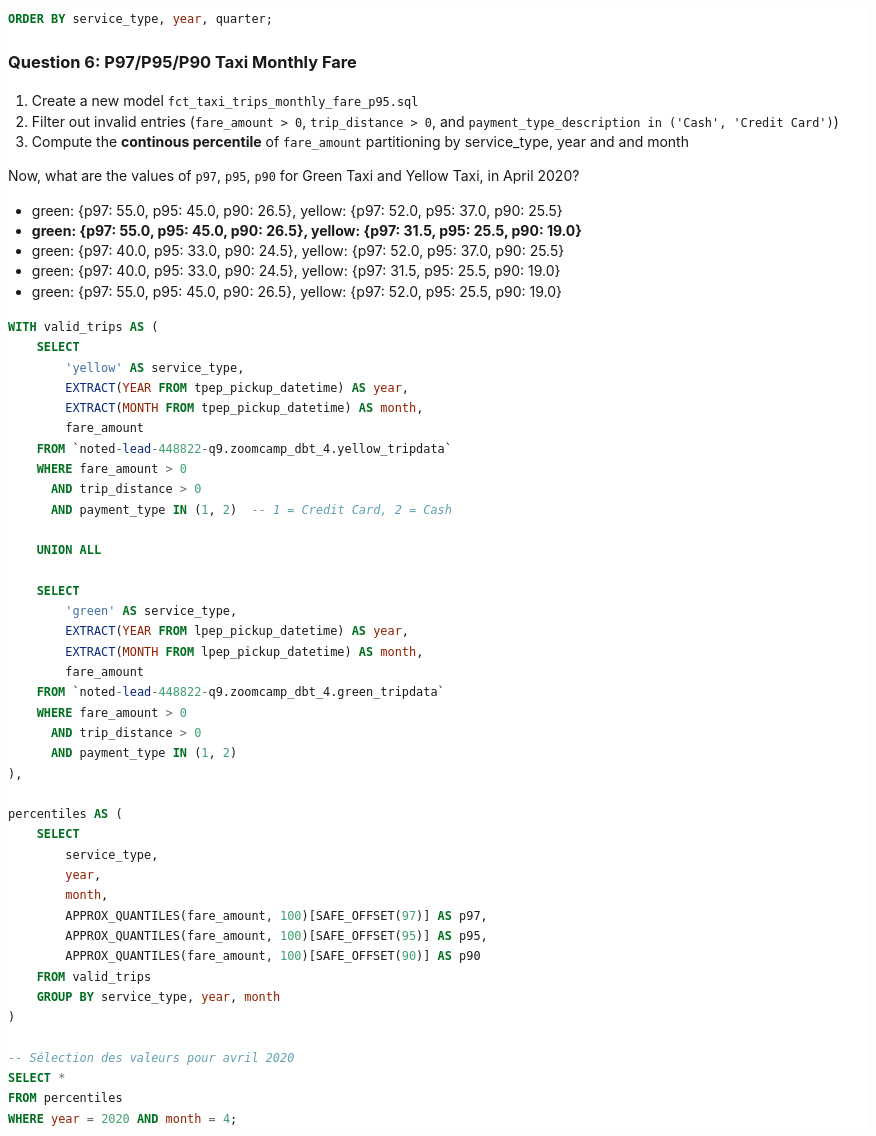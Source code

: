 ```sql
ORDER BY service_type, year, quarter;
```

### Question 6: P97/P95/P90 Taxi Monthly Fare

1. Create a new model `fct_taxi_trips_monthly_fare_p95.sql`
2. Filter out invalid entries (`fare_amount > 0`, `trip_distance > 0`, and `payment_type_description in ('Cash', 'Credit Card')`)
3. Compute the **continous percentile** of `fare_amount` partitioning by service_type, year and and month

Now, what are the values of `p97`, `p95`, `p90` for Green Taxi and Yellow Taxi, in April 2020?

- green: {p97: 55.0, p95: 45.0, p90: 26.5}, yellow: {p97: 52.0, p95: 37.0, p90: 25.5}
- **green: {p97: 55.0, p95: 45.0, p90: 26.5}, yellow: {p97: 31.5, p95: 25.5, p90: 19.0}**
- green: {p97: 40.0, p95: 33.0, p90: 24.5}, yellow: {p97: 52.0, p95: 37.0, p90: 25.5}
- green: {p97: 40.0, p95: 33.0, p90: 24.5}, yellow: {p97: 31.5, p95: 25.5, p90: 19.0}
- green: {p97: 55.0, p95: 45.0, p90: 26.5}, yellow: {p97: 52.0, p95: 25.5, p90: 19.0}
```sql
WITH valid_trips AS (
    SELECT
        'yellow' AS service_type,
        EXTRACT(YEAR FROM tpep_pickup_datetime) AS year,
        EXTRACT(MONTH FROM tpep_pickup_datetime) AS month,
        fare_amount
    FROM `noted-lead-448822-q9.zoomcamp_dbt_4.yellow_tripdata`
    WHERE fare_amount > 0
      AND trip_distance > 0
      AND payment_type IN (1, 2)  -- 1 = Credit Card, 2 = Cash

    UNION ALL

    SELECT
        'green' AS service_type,
        EXTRACT(YEAR FROM lpep_pickup_datetime) AS year,
        EXTRACT(MONTH FROM lpep_pickup_datetime) AS month,
        fare_amount
    FROM `noted-lead-448822-q9.zoomcamp_dbt_4.green_tripdata`
    WHERE fare_amount > 0
      AND trip_distance > 0
      AND payment_type IN (1, 2)
),

percentiles AS (
    SELECT
        service_type,
        year,
        month,
        APPROX_QUANTILES(fare_amount, 100)[SAFE_OFFSET(97)] AS p97,
        APPROX_QUANTILES(fare_amount, 100)[SAFE_OFFSET(95)] AS p95,
        APPROX_QUANTILES(fare_amount, 100)[SAFE_OFFSET(90)] AS p90
    FROM valid_trips
    GROUP BY service_type, year, month
)

-- Sélection des valeurs pour avril 2020
SELECT *
FROM percentiles
WHERE year = 2020 AND month = 4;
```
